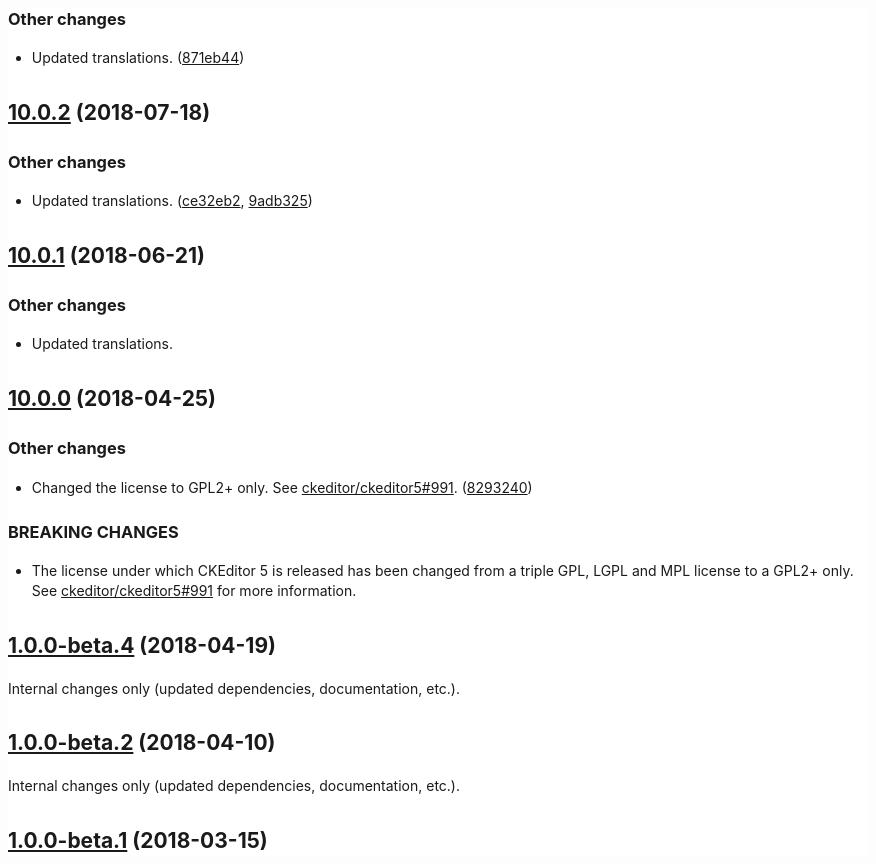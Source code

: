 ### Other changes

* Updated translations. ([871eb44](https://github.com/ckeditor/ckeditor5-upload/commit/871eb44))


## [10.0.2](https://github.com/ckeditor/ckeditor5-upload/compare/v10.0.1...v10.0.2) (2018-07-18)

### Other changes

* Updated translations. ([ce32eb2](https://github.com/ckeditor/ckeditor5-upload/commit/ce32eb2), [9adb325](https://github.com/ckeditor/ckeditor5-upload/commit/9adb325))


## [10.0.1](https://github.com/ckeditor/ckeditor5-upload/compare/v10.0.0...v10.0.1) (2018-06-21)

### Other changes

* Updated translations.


## [10.0.0](https://github.com/ckeditor/ckeditor5-upload/compare/v1.0.0-beta.4...v10.0.0) (2018-04-25)

### Other changes

* Changed the license to GPL2+ only. See [ckeditor/ckeditor5#991](https://github.com/ckeditor/ckeditor5/issues/991). ([8293240](https://github.com/ckeditor/ckeditor5-upload/commit/8293240))

### BREAKING CHANGES

* The license under which CKEditor 5 is released has been changed from a triple GPL, LGPL and MPL license to a GPL2+ only. See [ckeditor/ckeditor5#991](https://github.com/ckeditor/ckeditor5/issues/991) for more information.


## [1.0.0-beta.4](https://github.com/ckeditor/ckeditor5-upload/compare/v1.0.0-beta.2...v1.0.0-beta.4) (2018-04-19)

Internal changes only (updated dependencies, documentation, etc.).


## [1.0.0-beta.2](https://github.com/ckeditor/ckeditor5-upload/compare/v1.0.0-beta.1...v1.0.0-beta.2) (2018-04-10)

Internal changes only (updated dependencies, documentation, etc.).


## [1.0.0-beta.1](https://github.com/ckeditor/ckeditor5-upload/compare/v1.0.0-alpha.2...v1.0.0-beta.1) (2018-03-15)
